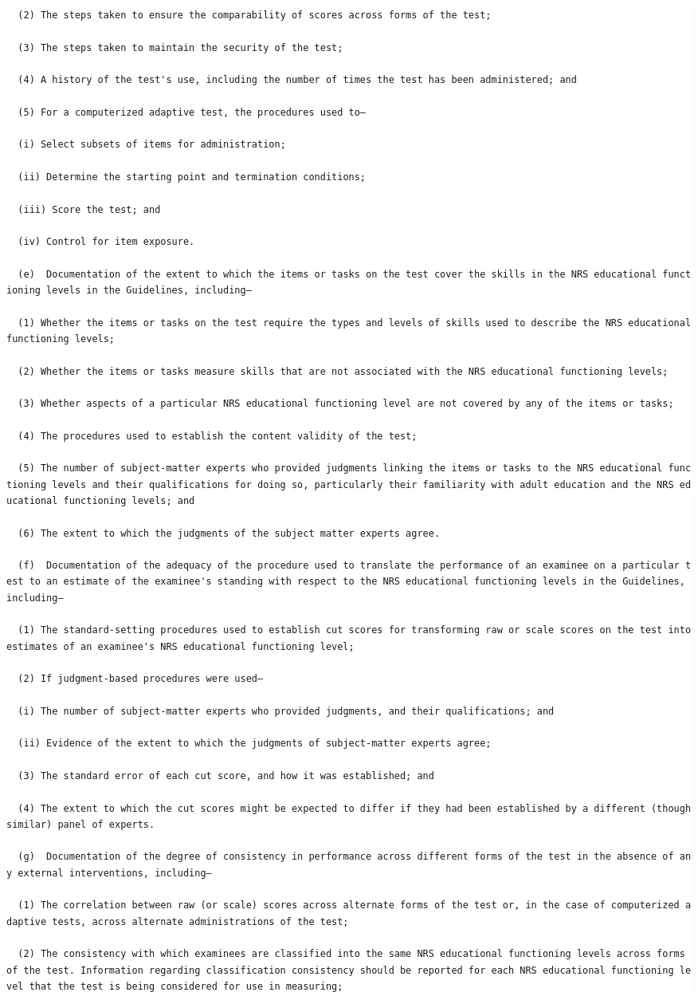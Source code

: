       (2) The steps taken to ensure the comparability of scores across forms of the test;

      (3) The steps taken to maintain the security of the test;

      (4) A history of the test's use, including the number of times the test has been administered; and

      (5) For a computerized adaptive test, the procedures used to—

      (i) Select subsets of items for administration;

      (ii) Determine the starting point and termination conditions;

      (iii) Score the test; and

      (iv) Control for item exposure.

      (e)  Documentation of the extent to which the items or tasks on the test cover the skills in the NRS educational functioning levels in the Guidelines, including—

      (1) Whether the items or tasks on the test require the types and levels of skills used to describe the NRS educational functioning levels;

      (2) Whether the items or tasks measure skills that are not associated with the NRS educational functioning levels;

      (3) Whether aspects of a particular NRS educational functioning level are not covered by any of the items or tasks;

      (4) The procedures used to establish the content validity of the test;

      (5) The number of subject-matter experts who provided judgments linking the items or tasks to the NRS educational functioning levels and their qualifications for doing so, particularly their familiarity with adult education and the NRS educational functioning levels; and

      (6) The extent to which the judgments of the subject matter experts agree.

      (f)  Documentation of the adequacy of the procedure used to translate the performance of an examinee on a particular test to an estimate of the examinee's standing with respect to the NRS educational functioning levels in the Guidelines, including—

      (1) The standard-setting procedures used to establish cut scores for transforming raw or scale scores on the test into estimates of an examinee's NRS educational functioning level;

      (2) If judgment-based procedures were used—

      (i) The number of subject-matter experts who provided judgments, and their qualifications; and

      (ii) Evidence of the extent to which the judgments of subject-matter experts agree;

      (3) The standard error of each cut score, and how it was established; and

      (4) The extent to which the cut scores might be expected to differ if they had been established by a different (though similar) panel of experts.

      (g)  Documentation of the degree of consistency in performance across different forms of the test in the absence of any external interventions, including—

      (1) The correlation between raw (or scale) scores across alternate forms of the test or, in the case of computerized adaptive tests, across alternate administrations of the test;

      (2) The consistency with which examinees are classified into the same NRS educational functioning levels across forms of the test. Information regarding classification consistency should be reported for each NRS educational functioning level that the test is being considered for use in measuring;
